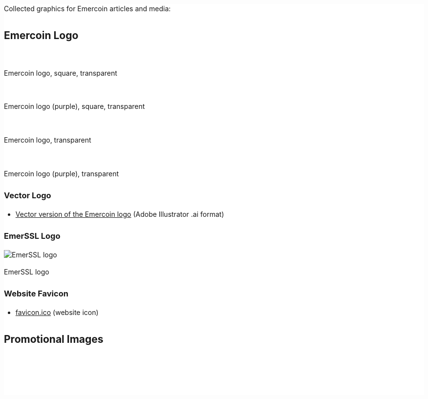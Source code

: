 Collected graphics for Emercoin articles and media:

Emercoin Logo
-------------

<div class="boxOverflow">
  <img src="/images/Logo_2017.png" alt="" width="256">
</div>

Emercoin logo, square, transparent

<div class="boxOverflow">
  <img src="/images/Logo_2017(purple).png" alt="" width="256">
</div>

Emercoin logo (purple), square, transparent

<div class="boxOverflow">
  <img src="/images/Logo_2017_250x86.png" alt="" width="256">
</div>

Emercoin logo, transparent

<div class="boxOverflow">
  <img src="/images/Logo_2017_250x86(purple).png" alt="" width="256">
</div>

Emercoin logo (purple), transparent

### Vector Logo

-   <a target="_blank" rel="nofollow" href="http://develop.emercoin.com/content/EMC_logo_color.ai">Vector version of the Emercoin logo</a> (Adobe Illustrator .ai format)

### EmerSSL Logo

<div class="boxOverflow">
  <img src="/images/EmerSSL_logo.png" alt="EmerSSL logo" width="256">
</div>

EmerSSL logo

### Website Favicon

-   <a target="_blank" rel="nofollow" href="https://emercoin.com/assets/images/favicon/apple-touch-icon.png">favicon.ico</a> (website icon)

Promotional Images
------------------

<div class="boxOverflow">
  <img src="/images/EmerMan.png" alt="" width="512">
</div>
<div class="boxOverflow">
  <img src="/images/Emc-circuit.png" alt="" width="512">
</div>
<div class="boxOverflow">
  <img src="/images/Emc-circuit(purple).jpg" alt="" width="512">
</div>
<div class="boxOverflow">
  <img src="/images/EMC_Evolve_Planet.jpg" alt="" width="512">
</div>
<div class="boxOverflow">